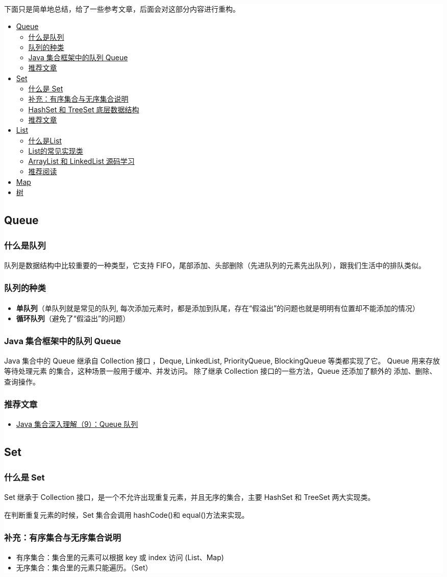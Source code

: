 下面只是简单地总结，给了一些参考文章，后面会对这部分内容进行重构。


- [Queue](#queue)
    - [什么是队列](#什么是队列)
    - [队列的种类](#队列的种类)
    - [Java 集合框架中的队列 Queue](#java-集合框架中的队列-queue)
    - [推荐文章](#推荐文章)
- [Set](#set)
    - [什么是 Set](#什么是-set)
    - [补充：有序集合与无序集合说明](#补充：有序集合与无序集合说明)
    - [HashSet 和 TreeSet 底层数据结构](#hashset-和-treeset-底层数据结构)
    - [推荐文章](#推荐文章-1)
- [List](#list)
    - [什么是List](#什么是list)
    - [List的常见实现类](#list的常见实现类)
    - [ArrayList 和 LinkedList 源码学习](#arraylist-和-linkedlist-源码学习)
    - [推荐阅读](#推荐阅读)
- [Map](#map)
- [树](#树)




## Queue

### 什么是队列
队列是数据结构中比较重要的一种类型，它支持 FIFO，尾部添加、头部删除（先进队列的元素先出队列），跟我们生活中的排队类似。

### 队列的种类

- **单队列**（单队列就是常见的队列, 每次添加元素时，都是添加到队尾，存在“假溢出”的问题也就是明明有位置却不能添加的情况）
- **循环队列**（避免了“假溢出”的问题）

### Java 集合框架中的队列 Queue

Java 集合中的 Queue 继承自 Collection 接口 ，Deque, LinkedList, PriorityQueue, BlockingQueue 等类都实现了它。
Queue 用来存放 等待处理元素 的集合，这种场景一般用于缓冲、并发访问。
除了继承 Collection 接口的一些方法，Queue 还添加了额外的 添加、删除、查询操作。

### 推荐文章

- [Java 集合深入理解（9）：Queue 队列](https://blog.csdn.net/u011240877/article/details/52860924)

## Set

### 什么是 Set
Set 继承于 Collection 接口，是一个不允许出现重复元素，并且无序的集合，主要 HashSet 和 TreeSet 两大实现类。

在判断重复元素的时候，Set 集合会调用 hashCode()和 equal()方法来实现。

### 补充：有序集合与无序集合说明
- 有序集合：集合里的元素可以根据 key 或 index 访问 (List、Map)
- 无序集合：集合里的元素只能遍历。（Set）
